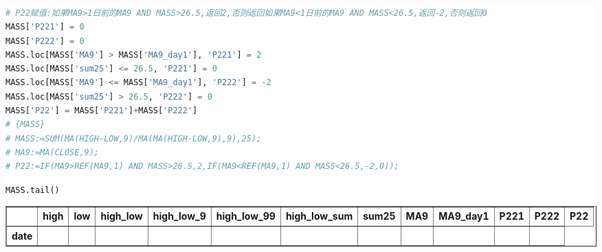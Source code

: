 
```python
# P22赋值:如果MA9>1日前的MA9 AND MASS>26.5,返回2,否则返回如果MA9<1日前的MA9 AND MASS<26.5,返回-2,否则返回0
MASS['P221'] = 0
MASS['P222'] = 0
MASS.loc[MASS['MA9'] > MASS['MA9_day1'], 'P221'] = 2
MASS.loc[MASS['sum25'] <= 26.5, 'P221'] = 0
MASS.loc[MASS['MA9'] <= MASS['MA9_day1'], 'P222'] = -2
MASS.loc[MASS['sum25'] > 26.5, 'P222'] = 0
MASS['P22'] = MASS['P221']+MASS['P222']
# {MASS}
# MASS:=SUM(MA(HIGH-LOW,9)/MA(MA(HIGH-LOW,9),9),25);
# MA9:=MA(CLOSE,9);
# P22:=IF(MA9>REF(MA9,1) AND MASS>26.5,2,IF(MA9<REF(MA9,1) AND MASS<26.5,-2,0));
```


```python
MASS.tail()
```




<div>
<style>
    .dataframe thead tr:only-child th {
        text-align: right;
    }

    .dataframe thead th {
        text-align: left;
    }

    .dataframe tbody tr th {
        vertical-align: top;
    }
</style>
<table border="1" class="dataframe">
  <thead>
    <tr style="text-align: right;">
      <th></th>
      <th>high</th>
      <th>low</th>
      <th>high_low</th>
      <th>high_low_9</th>
      <th>high_low_99</th>
      <th>high_low_sum</th>
      <th>sum25</th>
      <th>MA9</th>
      <th>MA9_day1</th>
      <th>P221</th>
      <th>P222</th>
      <th>P22</th>
    </tr>
    <tr>
      <th>date</th>
      <th></th>
      <th></th>
      <th></th>
      <th></th>
      <th></th>
      <th></th>
      <th></th>
      <th></th>
      <th></th>
      <th></th>
      <th></th>